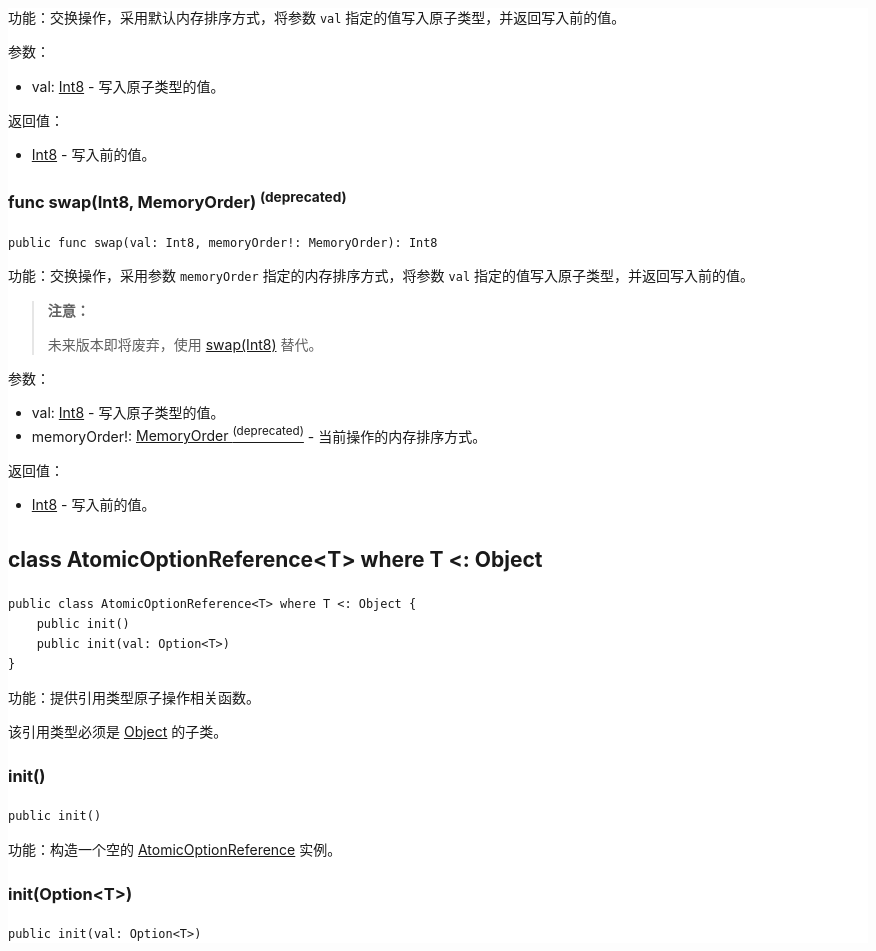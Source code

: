 功能：交换操作，采用默认内存排序方式，将参数 `val` 指定的值写入原子类型，并返回写入前的值。

参数：

- val: [Int8](../../core/core_package_api/core_package_intrinsics.md#int8) - 写入原子类型的值。

返回值：

- [Int8](../../core/core_package_api/core_package_intrinsics.md#int8) - 写入前的值。

### func swap(Int8, MemoryOrder) <sup>(deprecated)</sup>

```cangjie
public func swap(val: Int8, memoryOrder!: MemoryOrder): Int8
```

功能：交换操作，采用参数 `memoryOrder` 指定的内存排序方式，将参数 `val` 指定的值写入原子类型，并返回写入前的值。

> **注意：**
>
> 未来版本即将废弃，使用 [swap(Int8)](#func-swapint8) 替代。

参数：

- val: [Int8](../../core/core_package_api/core_package_intrinsics.md#int8) - 写入原子类型的值。
- memoryOrder!: [MemoryOrder <sup>(deprecated)</sup>](sync_package_enums.md#enum-memoryorder-deprecated) - 当前操作的内存排序方式。

返回值：

- [Int8](../../core/core_package_api/core_package_intrinsics.md#int8) - 写入前的值。

## class AtomicOptionReference\<T> where T <: Object

```cangjie
public class AtomicOptionReference<T> where T <: Object {
    public init()
    public init(val: Option<T>)
}
```

功能：提供引用类型原子操作相关函数。

该引用类型必须是 [Object](../../core/core_package_api/core_package_classes.md#class-object) 的子类。

### init()

```cangjie
public init()
```

功能：构造一个空的 [AtomicOptionReference](sync_package_classes.md#class-atomicoptionreferencet-where-t--object) 实例。

### init(Option\<T>)

```cangjie
public init(val: Option<T>)
```
